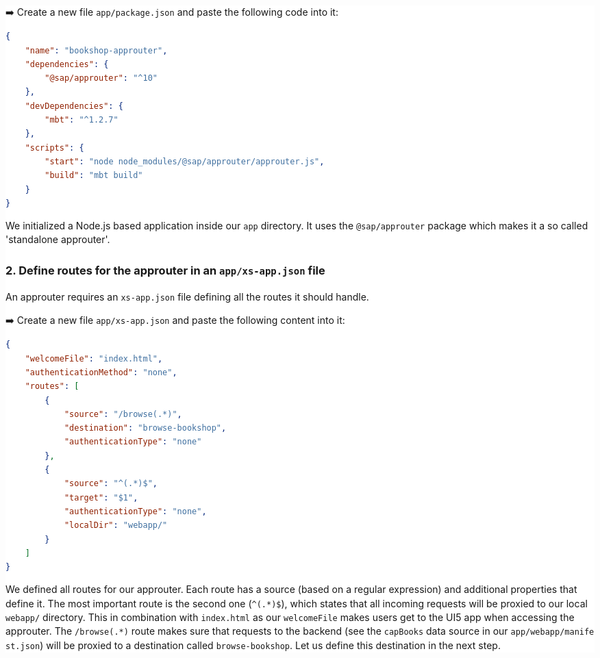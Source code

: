 ➡️ Create a new file `app/package.json` and paste the following code into it:

```json
{
    "name": "bookshop-approuter",
    "dependencies": {
        "@sap/approuter": "^10"
    },
    "devDependencies": {
        "mbt": "^1.2.7"
    },
    "scripts": {
        "start": "node node_modules/@sap/approuter/approuter.js",
        "build": "mbt build"
    }
}
```

We initialized a Node.js based application inside our `app` directory. It uses the `@sap/approuter` package which makes it a so called 'standalone approuter'.
    
### 2. Define routes for the approuter in an `app/xs-app.json` file

An approuter requires an `xs-app.json` file defining all the routes it should handle.

➡️ Create a new file `app/xs-app.json` and paste the following content into it:

```json
{
    "welcomeFile": "index.html",
    "authenticationMethod": "none",
    "routes": [
        {
            "source": "/browse(.*)",
            "destination": "browse-bookshop",
            "authenticationType": "none"
        },
        {
            "source": "^(.*)$",
            "target": "$1",
            "authenticationType": "none",
            "localDir": "webapp/"
        }
    ]
}
```

We defined all routes for our approuter. Each route has a source (based on a regular expression) and additional properties that define it. The most important route is the second one (`^(.*)$`), which states that all incoming requests will be proxied to our local `webapp/` directory. This in combination with `index.html` as our `welcomeFile` makes users get to the UI5 app when accessing the approuter. The `/browse(.*)` route makes sure that requests to the backend (see the `capBooks` data source in our `app/webapp/manifest.json`) will be proxied to a destination called `browse-bookshop`. Let us define this destination in the next step.

